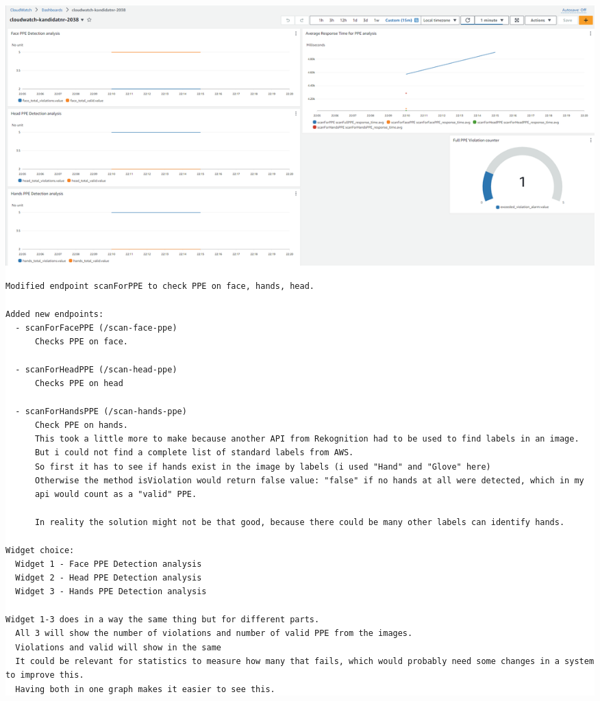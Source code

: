 ![Oppgave 3 - CloudWatch Dashboard - Widgets.png](images%2FOppgave%203%20-%20CloudWatch%20Dashboard%20-%20Widgets.png)


    Modified endpoint scanForPPE to check PPE on face, hands, head.

    Added new endpoints:
      - scanForFacePPE (/scan-face-ppe)
          Checks PPE on face.

      - scanForHeadPPE (/scan-head-ppe)
          Checks PPE on head

      - scanForHandsPPE (/scan-hands-ppe)
          Check PPE on hands.
          This took a little more to make because another API from Rekognition had to be used to find labels in an image.
          But i could not find a complete list of standard labels from AWS.
          So first it has to see if hands exist in the image by labels (i used "Hand" and "Glove" here)
          Otherwise the method isViolation would return false value: "false" if no hands at all were detected, which in my
          api would count as a "valid" PPE.

          In reality the solution might not be that good, because there could be many other labels can identify hands.

    Widget choice:
      Widget 1 - Face PPE Detection analysis
      Widget 2 - Head PPE Detection analysis
      Widget 3 - Hands PPE Detection analysis

    Widget 1-3 does in a way the same thing but for different parts.
      All 3 will show the number of violations and number of valid PPE from the images.
      Violations and valid will show in the same 
      It could be relevant for statistics to measure how many that fails, which would probably need some changes in a system to improve this.
      Having both in one graph makes it easier to see this.
